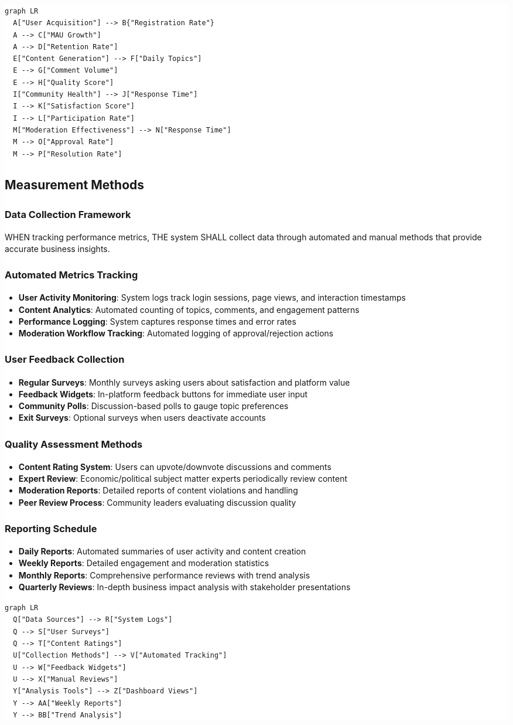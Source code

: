 ```mermaid
graph LR
  A["User Acquisition"] --> B{"Registration Rate"}
  A --> C["MAU Growth"]
  A --> D["Retention Rate"]
  E["Content Generation"] --> F["Daily Topics"]
  E --> G["Comment Volume"]
  E --> H["Quality Score"]
  I["Community Health"] --> J["Response Time"]
  I --> K["Satisfaction Score"]
  I --> L["Participation Rate"]
  M["Moderation Effectiveness"] --> N["Response Time"]
  M --> O["Approval Rate"]
  M --> P["Resolution Rate"]
```

## Measurement Methods

### Data Collection Framework
WHEN tracking performance metrics, THE system SHALL collect data through automated and manual methods that provide accurate business insights.

### Automated Metrics Tracking
- **User Activity Monitoring**: System logs track login sessions, page views, and interaction timestamps
- **Content Analytics**: Automated counting of topics, comments, and engagement patterns
- **Performance Logging**: System captures response times and error rates
- **Moderation Workflow Tracking**: Automated logging of approval/rejection actions

### User Feedback Collection
- **Regular Surveys**: Monthly surveys asking users about satisfaction and platform value
- **Feedback Widgets**: In-platform feedback buttons for immediate user input
- **Community Polls**: Discussion-based polls to gauge topic preferences
- **Exit Surveys**: Optional surveys when users deactivate accounts

### Quality Assessment Methods
- **Content Rating System**: Users can upvote/downvote discussions and comments
- **Expert Review**: Economic/political subject matter experts periodically review content
- **Moderation Reports**: Detailed reports of content violations and handling
- **Peer Review Process**: Community leaders evaluating discussion quality

### Reporting Schedule
- **Daily Reports**: Automated summaries of user activity and content creation
- **Weekly Reports**: Detailed engagement and moderation statistics
- **Monthly Reports**: Comprehensive performance reviews with trend analysis
- **Quarterly Reviews**: In-depth business impact analysis with stakeholder presentations

```mermaid
graph LR
  Q["Data Sources"] --> R["System Logs"]
  Q --> S["User Surveys"]
  Q --> T["Content Ratings"]
  U["Collection Methods"] --> V["Automated Tracking"]
  U --> W["Feedback Widgets"]
  U --> X["Manual Reviews"]
  Y["Analysis Tools"] --> Z["Dashboard Views"]
  Y --> AA["Weekly Reports"]
  Y --> BB["Trend Analysis"]
```
